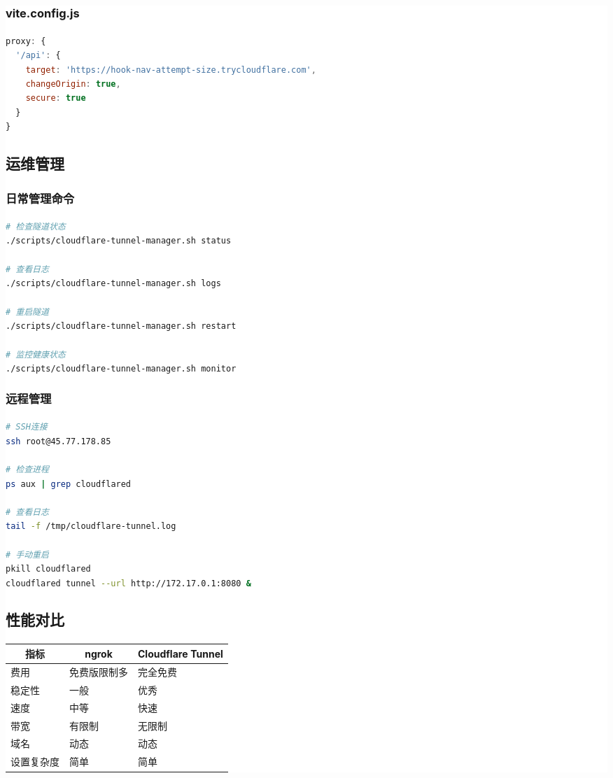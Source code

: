 ### vite.config.js
```javascript
proxy: {
  '/api': {
    target: 'https://hook-nav-attempt-size.trycloudflare.com',
    changeOrigin: true,
    secure: true
  }
}
```

## 运维管理

### 日常管理命令
```bash
# 检查隧道状态
./scripts/cloudflare-tunnel-manager.sh status

# 查看日志
./scripts/cloudflare-tunnel-manager.sh logs

# 重启隧道
./scripts/cloudflare-tunnel-manager.sh restart

# 监控健康状态
./scripts/cloudflare-tunnel-manager.sh monitor
```

### 远程管理
```bash
# SSH连接
ssh root@45.77.178.85

# 检查进程
ps aux | grep cloudflared

# 查看日志
tail -f /tmp/cloudflare-tunnel.log

# 手动重启
pkill cloudflared
cloudflared tunnel --url http://172.17.0.1:8080 &
```

## 性能对比

| 指标 | ngrok | Cloudflare Tunnel |
|------|-------|-------------------|
| 费用 | 免费版限制多 | 完全免费 |
| 稳定性 | 一般 | 优秀 |
| 速度 | 中等 | 快速 |
| 带宽 | 有限制 | 无限制 |
| 域名 | 动态 | 动态 |
| 设置复杂度 | 简单 | 简单 |
